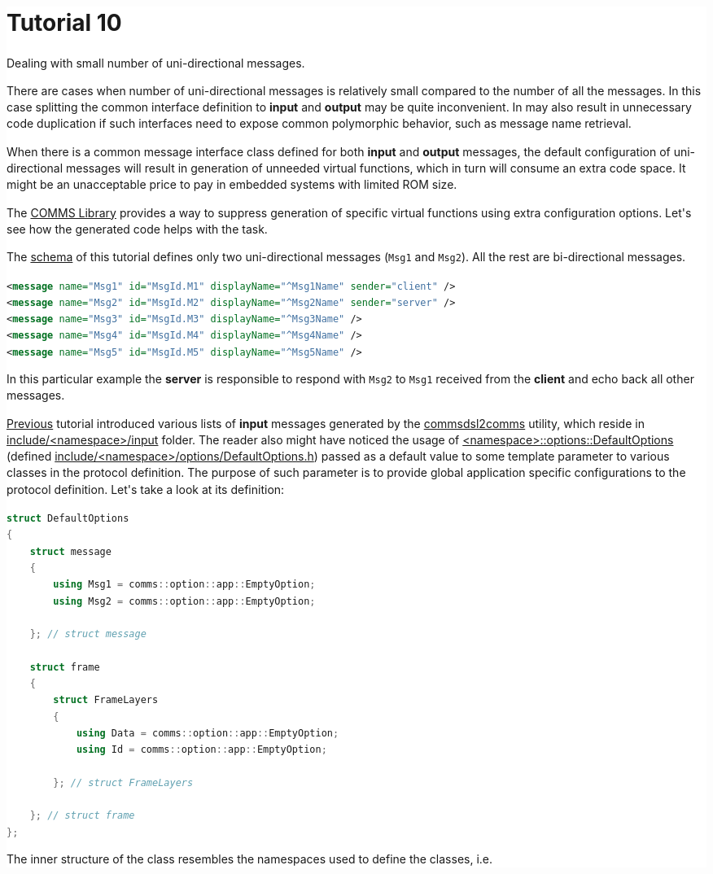 # Tutorial 10
Dealing with small number of uni-directional messages.

There are cases when number of uni-directional messages is relatively small 
compared to the number of all the messages. In this case splitting the 
common interface definition to **input** and **output** may be quite inconvenient.
In may also result in unnecessary code duplication if such interfaces need to 
expose common polymorphic behavior, such as message name retrieval.

When there is a common message interface class defined for both **input**
and **output** messages, the default configuration of uni-directional
messages will result in generation of unneeded virtual functions, which in turn
will consume an extra code space. It might be an unacceptable price to pay in
embedded systems with limited ROM size.

The [COMMS Library](https://github.com/commschamp/comms) provides
a way to suppress generation of specific virtual functions using extra 
configuration options. Let's see how the generated code helps with the task.

The [schema](dsl/schema.xml) of this tutorial defines only two uni-directional messages
(`Msg1` and `Msg2`). All the rest are bi-directional messages.
```xml
<message name="Msg1" id="MsgId.M1" displayName="^Msg1Name" sender="client" />
<message name="Msg2" id="MsgId.M2" displayName="^Msg2Name" sender="server" />
<message name="Msg3" id="MsgId.M3" displayName="^Msg3Name" />
<message name="Msg4" id="MsgId.M4" displayName="^Msg4Name" />
<message name="Msg5" id="MsgId.M5" displayName="^Msg5Name" />
```
In this particular example the **server** is responsible to respond with `Msg2` to 
`Msg1` received from the **client** and echo back all other messages.

[Previous](../tutorial9) tutorial introduced various lists of **input** messages 
generated by the [commsdsl2comms](https://github.com/commschamp/commsdsl) utility,
which reside in [include/&lt;namespace&gt;/input](include/tutorial10/input) folder.
The reader also might have noticed the usage of 
[&lt;namespace&gt;::options::DefaultOptions](include/tutorial10/options/DefaultOptions.h)
(defined [include/&lt;namespace&gt;/options/DefaultOptions.h](include/tutorial10/options/DefaultOptions.h)) 
passed as a default value to some template parameter to various classes in the
protocol definition. The purpose of such parameter is to provide global
application specific configurations to the protocol definition. Let's take
a look at its definition:
```cpp
struct DefaultOptions
{
    struct message
    {
        using Msg1 = comms::option::app::EmptyOption;
        using Msg2 = comms::option::app::EmptyOption;
        
    }; // struct message
    
    struct frame
    {
        struct FrameLayers
        {
            using Data = comms::option::app::EmptyOption;
            using Id = comms::option::app::EmptyOption;
            
        }; // struct FrameLayers
        
    }; // struct frame
};
```
The inner structure of the class resembles the namespaces used to define the classes, i.e.